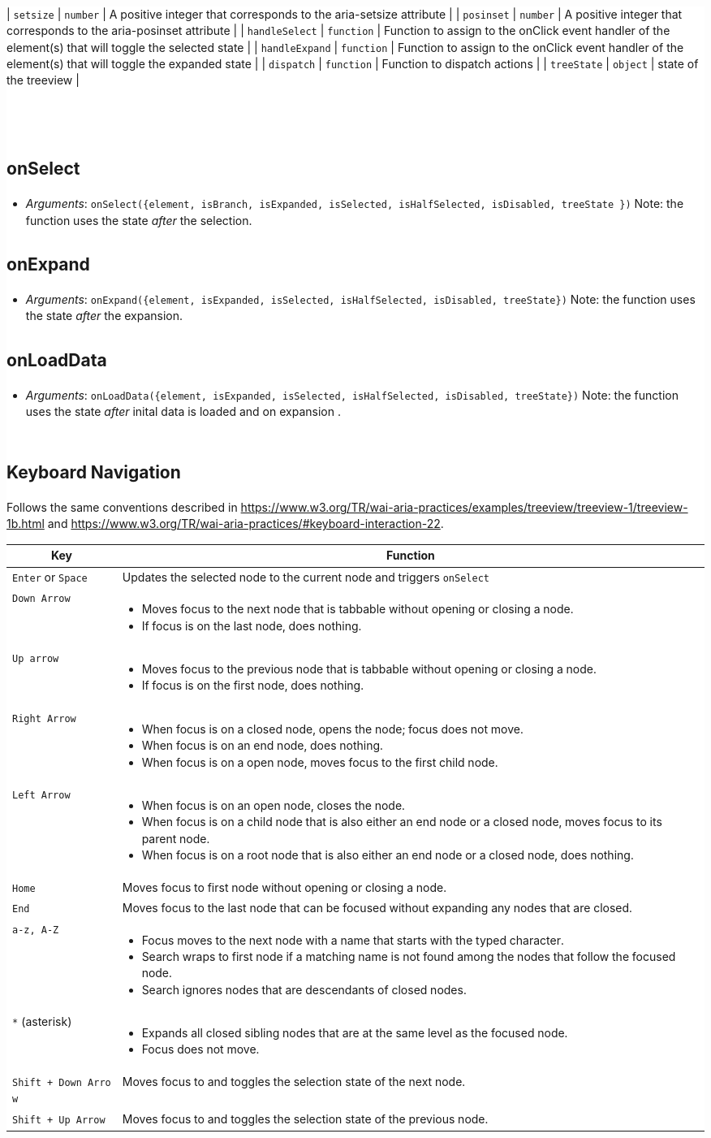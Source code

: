 | `setsize`        | `number`              | A positive integer that corresponds to the aria-setsize attribute                                     |
| `posinset`       | `number`              | A positive integer that corresponds to the aria-posinset attribute                                    |
| `handleSelect`   | `function`            | Function to assign to the onClick event handler of the element(s) that will toggle the selected state |
| `handleExpand`   | `function`            | Function to assign to the onClick event handler of the element(s) that will toggle the expanded state |
| `dispatch`       | `function`            | Function to dispatch actions                                                                          |
| `treeState`      | `object`              | state of the treeview                                                                                 |

<br/> <br/>

## onSelect

- _Arguments_: `onSelect({element, isBranch, isExpanded, isSelected, isHalfSelected, isDisabled, treeState })`
  Note: the function uses the state _after_ the selection.

## onExpand

- _Arguments_: `onExpand({element, isExpanded, isSelected, isHalfSelected, isDisabled, treeState})`
  Note: the function uses the state _after_ the expansion.

## onLoadData

- _Arguments_: `onLoadData({element, isExpanded, isSelected, isHalfSelected, isDisabled, treeState})`
  Note: the function uses the state _after_ inital data is loaded and on expansion .
  <br/> <br/>

## Keyboard Navigation

Follows the same conventions described in https://www.w3.org/TR/wai-aria-practices/examples/treeview/treeview-1/treeview-1b.html and https://www.w3.org/TR/wai-aria-practices/#keyboard-interaction-22.

| Key                  | Function                                                                                                                                                                                                                                                                                            |
| -------------------- | --------------------------------------------------------------------------------------------------------------------------------------------------------------------------------------------------------------------------------------------------------------------------------------------------- |
| `Enter` or `Space`   | Updates the selected node to the current node and triggers `onSelect`                                                                                                                                                                                                                               |
| `Down Arrow`         | <ul><li>Moves focus to the next node that is tabbable without opening or closing a node.</li> <li>If focus is on the last node, does nothing.</li></ul>                                                                                                                                             |
| `Up arrow`           | <ul><li> Moves focus to the previous node that is tabbable without opening or closing a node. </li><li> If focus is on the first node, does nothing.</li></ul>                                                                                                                                      |
| `Right Arrow`        | <ul><li>When focus is on a closed node, opens the node; focus does not move.</li> <li> When focus is on an end node, does nothing.</li><li> When focus is on a open node, moves focus to the first child node. </li></ul>                                                                           |
| `Left Arrow`         | <ul> <li>When focus is on an open node, closes the node.</li> <li>When focus is on a child node that is also either an end node or a closed node, moves focus to its parent node.</li> <li> When focus is on a root node that is also either an end node or a closed node, does nothing.</li> </ul> |
| `Home`               | Moves focus to first node without opening or closing a node.                                                                                                                                                                                                                                        |
| `End`                | Moves focus to the last node that can be focused without expanding any nodes that are closed.                                                                                                                                                                                                       |
| `a-z, A-Z`           | <ul> <li>Focus moves to the next node with a name that starts with the typed character.</li> <li>Search wraps to first node if a matching name is not found among the nodes that follow the focused node.</li> <li>Search ignores nodes that are descendants of closed nodes.</li> </ul>            |
| `*` (asterisk)       | <ul><li> Expands all closed sibling nodes that are at the same level as the focused node.</li><li> Focus does not move.</li></ul>                                                                                                                                                                   |
| `Shift + Down Arrow` | Moves focus to and toggles the selection state of the next node.                                                                                                                                                                                                                                    |
| `Shift + Up Arrow`   | Moves focus to and toggles the selection state of the previous node.                                                                                                                                                                                                                                |